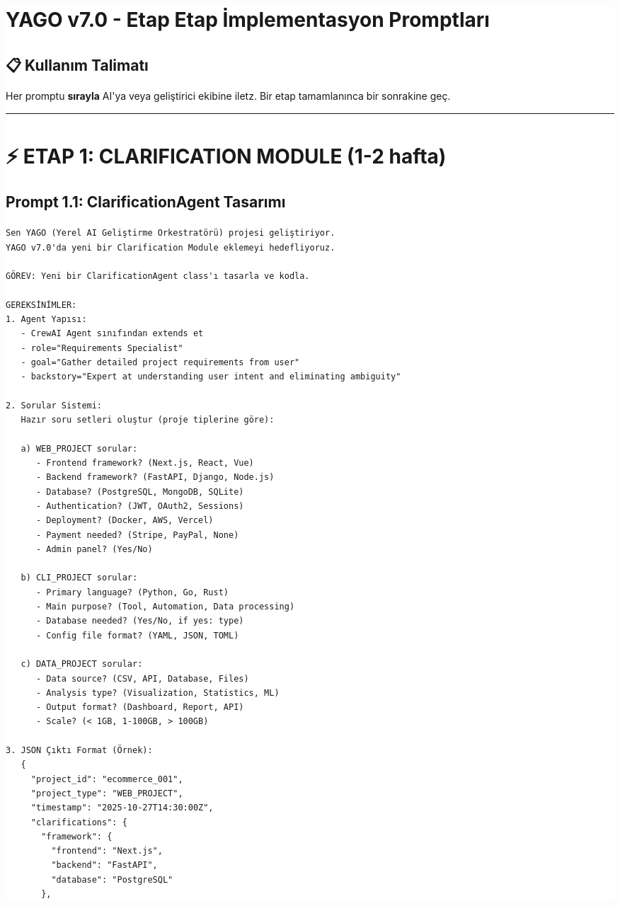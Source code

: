 # YAGO v7.0 - Etap Etap İmplementasyon Promptları

## 📋 Kullanım Talimatı
Her promptu **sırayla** AI'ya veya geliştirici ekibine iletz. Bir etap tamamlanınca bir sonrakine geç.

---

# ⚡ ETAP 1: CLARIFICATION MODULE (1-2 hafta)

## Prompt 1.1: ClarificationAgent Tasarımı

```
Sen YAGO (Yerel AI Geliştirme Orkestratörü) projesi geliştiriyor. 
YAGO v7.0'da yeni bir Clarification Module eklemeyi hedefliyoruz.

GÖREV: Yeni bir ClarificationAgent class'ı tasarla ve kodla.

GEREKSİNİMLER:
1. Agent Yapısı:
   - CrewAI Agent sınıfından extends et
   - role="Requirements Specialist"
   - goal="Gather detailed project requirements from user"
   - backstory="Expert at understanding user intent and eliminating ambiguity"

2. Sorular Sistemi:
   Hazır soru setleri oluştur (proje tiplerine göre):
   
   a) WEB_PROJECT sorular:
      - Frontend framework? (Next.js, React, Vue)
      - Backend framework? (FastAPI, Django, Node.js)
      - Database? (PostgreSQL, MongoDB, SQLite)
      - Authentication? (JWT, OAuth2, Sessions)
      - Deployment? (Docker, AWS, Vercel)
      - Payment needed? (Stripe, PayPal, None)
      - Admin panel? (Yes/No)
   
   b) CLI_PROJECT sorular:
      - Primary language? (Python, Go, Rust)
      - Main purpose? (Tool, Automation, Data processing)
      - Database needed? (Yes/No, if yes: type)
      - Config file format? (YAML, JSON, TOML)
   
   c) DATA_PROJECT sorular:
      - Data source? (CSV, API, Database, Files)
      - Analysis type? (Visualization, Statistics, ML)
      - Output format? (Dashboard, Report, API)
      - Scale? (< 1GB, 1-100GB, > 100GB)

3. JSON Çıktı Format (Örnek):
   {
     "project_id": "ecommerce_001",
     "project_type": "WEB_PROJECT",
     "timestamp": "2025-10-27T14:30:00Z",
     "clarifications": {
       "framework": {
         "frontend": "Next.js",
         "backend": "FastAPI",
         "database": "PostgreSQL"
       },
```